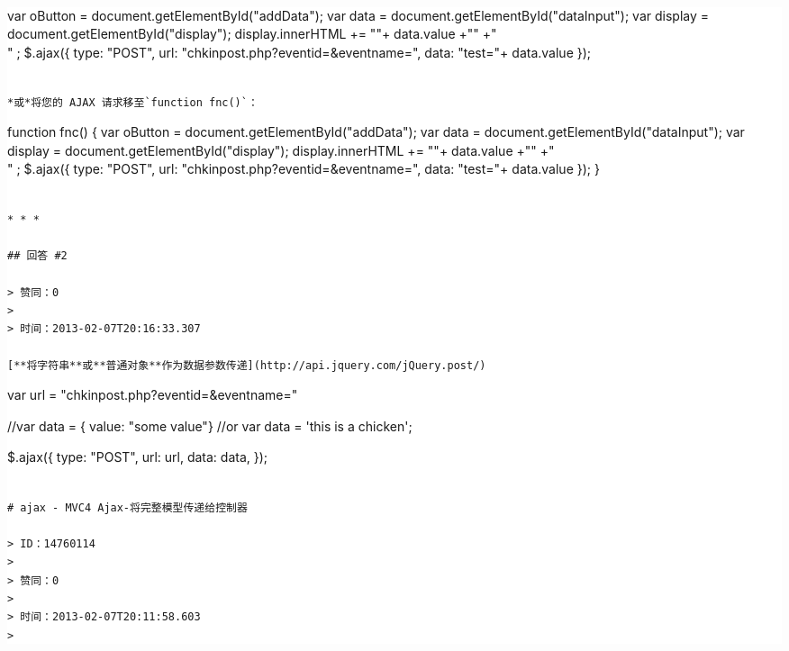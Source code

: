 ```

```
var oButton = document.getElementById("addData");
var data = document.getElementById("dataInput");
var display = document.getElementById("display");
display.innerHTML += "<a id='dispchk'>"+ data.value +"</a>" +"<br />" ;
$.ajax({
    type: "POST",
    url: "chkinpost.php?eventid=<?php echo $_GET['eventid']; ?>&eventname=<?php echo $_GET['eventname']; ?>",
    data: "test="+ data.value
}); 
```

*或*将您的 AJAX 请求移至`function fnc()`：

```
function fnc()
{
  var oButton = document.getElementById("addData");
  var data = document.getElementById("dataInput");
  var display = document.getElementById("display");
  display.innerHTML += "<a id='dispchk'>"+ data.value +"</a>" +"<br />" ;
  $.ajax({
    type: "POST",
    url: "chkinpost.php?eventid=<?php echo $_GET['eventid']; ?>&eventname=<?php echo $_GET['eventname']; ?>",
    data: "test="+ data.value
  });
} 
```

* * *

## 回答 #2

> 赞同：0
> 
> 时间：2013-02-07T20:16:33.307

[**将字符串**或**普通对象**作为数据参数传递](http://api.jquery.com/jQuery.post/)

```
var url = "chkinpost.php?eventid=<?php echo $_GET['eventid']; ?>&eventname=<?php echo $_GET['eventname']; ?>"

//var data = { value: "some value"}
//or
var data = 'this is a chicken';

$.ajax({
  type: "POST",
  url: url,
  data: data,
}); 
```

# ajax - MVC4 Ajax-将完整模型传递给控制器

> ID：14760114
> 
> 赞同：0
> 
> 时间：2013-02-07T20:11:58.603
> 
```